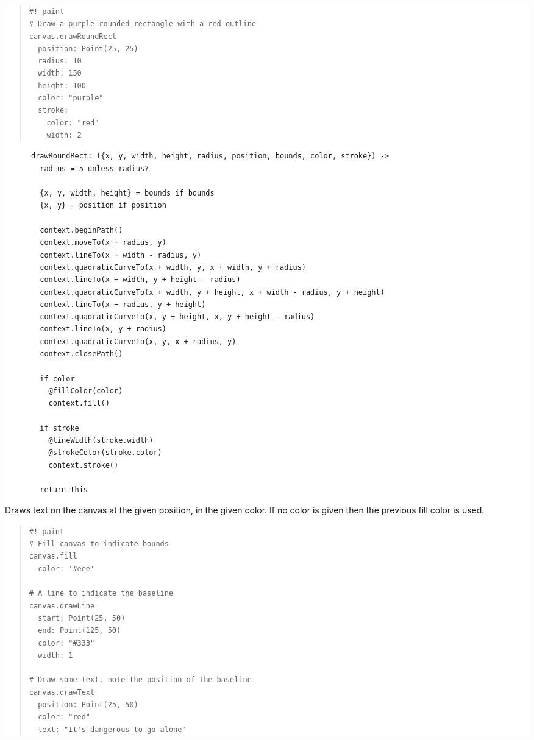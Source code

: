 >     #! paint
>     # Draw a purple rounded rectangle with a red outline
>     canvas.drawRoundRect
>       position: Point(25, 25)
>       radius: 10
>       width: 150
>       height: 100
>       color: "purple"
>       stroke:
>         color: "red"
>         width: 2

          drawRoundRect: ({x, y, width, height, radius, position, bounds, color, stroke}) ->
            radius = 5 unless radius?

            {x, y, width, height} = bounds if bounds
            {x, y} = position if position

            context.beginPath()
            context.moveTo(x + radius, y)
            context.lineTo(x + width - radius, y)
            context.quadraticCurveTo(x + width, y, x + width, y + radius)
            context.lineTo(x + width, y + height - radius)
            context.quadraticCurveTo(x + width, y + height, x + width - radius, y + height)
            context.lineTo(x + radius, y + height)
            context.quadraticCurveTo(x, y + height, x, y + height - radius)
            context.lineTo(x, y + radius)
            context.quadraticCurveTo(x, y, x + radius, y)
            context.closePath()

            if color
              @fillColor(color)
              context.fill()

            if stroke
              @lineWidth(stroke.width)
              @strokeColor(stroke.color)
              context.stroke()

            return this

Draws text on the canvas at the given position, in the given color.
If no color is given then the previous fill color is used.

>     #! paint
>     # Fill canvas to indicate bounds
>     canvas.fill
>       color: '#eee'
>
>     # A line to indicate the baseline
>     canvas.drawLine
>       start: Point(25, 50)
>       end: Point(125, 50)
>       color: "#333"
>       width: 1
>
>     # Draw some text, note the position of the baseline
>     canvas.drawText
>       position: Point(25, 50)
>       color: "red"
>       text: "It's dangerous to go alone"
